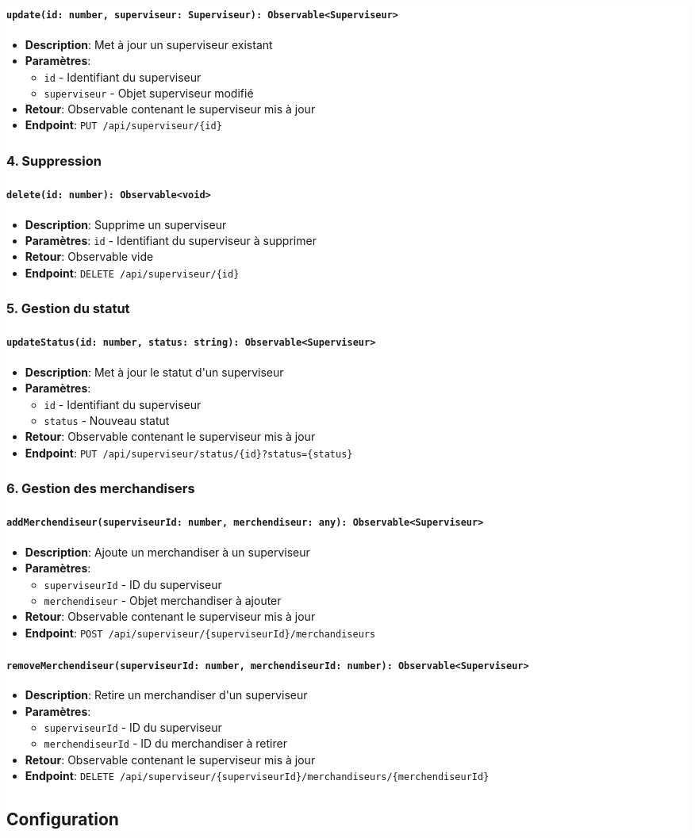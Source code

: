 #### `update(id: number, superviseur: Superviseur): Observable<Superviseur>`
- **Description**: Met à jour un superviseur existant
- **Paramètres**: 
  - `id` - Identifiant du superviseur
  - `superviseur` - Objet superviseur modifié
- **Retour**: Observable contenant le superviseur mis à jour
- **Endpoint**: `PUT /api/superviseur/{id}`

### 4. Suppression

#### `delete(id: number): Observable<void>`
- **Description**: Supprime un superviseur
- **Paramètres**: `id` - Identifiant du superviseur à supprimer
- **Retour**: Observable vide
- **Endpoint**: `DELETE /api/superviseur/{id}`

### 5. Gestion du statut

#### `updateStatus(id: number, status: string): Observable<Superviseur>`
- **Description**: Met à jour le statut d'un superviseur
- **Paramètres**: 
  - `id` - Identifiant du superviseur
  - `status` - Nouveau statut
- **Retour**: Observable contenant le superviseur mis à jour
- **Endpoint**: `PUT /api/superviseur/status/{id}?status={status}`

### 6. Gestion des merchandisers

#### `addMerchendiseur(superviseurId: number, merchendiseur: any): Observable<Superviseur>`
- **Description**: Ajoute un merchandiser à un superviseur
- **Paramètres**: 
  - `superviseurId` - ID du superviseur
  - `merchendiseur` - Objet merchandiser à ajouter
- **Retour**: Observable contenant le superviseur mis à jour
- **Endpoint**: `POST /api/superviseur/{superviseurId}/merchandiseurs`

#### `removeMerchendiseur(superviseurId: number, merchendiseurId: number): Observable<Superviseur>`
- **Description**: Retire un merchandiser d'un superviseur
- **Paramètres**: 
  - `superviseurId` - ID du superviseur
  - `merchendiseurId` - ID du merchandiser à retirer
- **Retour**: Observable contenant le superviseur mis à jour
- **Endpoint**: `DELETE /api/superviseur/{superviseurId}/merchandiseurs/{merchendiseurId}`

## Configuration
